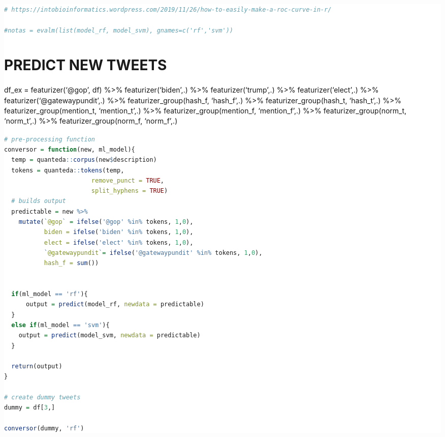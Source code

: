 ``` r
# https://intobioinformatics.wordpress.com/2019/11/26/how-to-easily-make-a-roc-curve-in-r/

#notas = evalm(list(model_rf, model_svm), gnames=c('rf','svm'))
```

# PREDICT NEW TWEETS

df\_ex = featurizer(‘@gop’, df) %&gt;% featurizer(‘biden’,.) %&gt;%
featurizer(‘trump’,.) %&gt;% featurizer(‘elect’,.) %&gt;%
featurizer(‘@gatewaypundit’,.) %&gt;% featurizer\_group(hash\_f,
‘hash\_f’,.) %&gt;% featurizer\_group(hash\_t, ‘hash\_t’,.) %&gt;%
featurizer\_group(mention\_t, ‘mention\_t’,.) %&gt;%
featurizer\_group(mention\_f, ‘mention\_f’,.) %&gt;%
featurizer\_group(norm\_t, ‘norm\_t’,.) %&gt;%
featurizer\_group(norm\_f, ‘norm\_f’,.)

``` r
# pre-processing function
conversor = function(new, ml_model){
  temp = quanteda::corpus(new$description)
  tokens = quanteda::tokens(temp,
                        remove_punct = TRUE,
                        split_hyphens = TRUE)
  # builds output
  predictable = new %>% 
    mutate(`@gop` = ifelse('@gop' %in% tokens, 1,0),
           biden = ifelse('biden' %in% tokens, 1,0),
           elect = ifelse('elect' %in% tokens, 1,0),
           `@gatewaypundit`= ifelse('@gatewaypundit' %in% tokens, 1,0),
           hash_f = sum())
  
  
  if(ml_model == 'rf'){
      output = predict(model_rf, newdata = predictable)
  }
  else if(ml_model == 'svm'){
    output = predict(model_svm, newdata = predictable)
  }
  
  return(output)
}

# create dummy tweets
dummy = df[3,]

conversor(dummy, 'rf')
```
